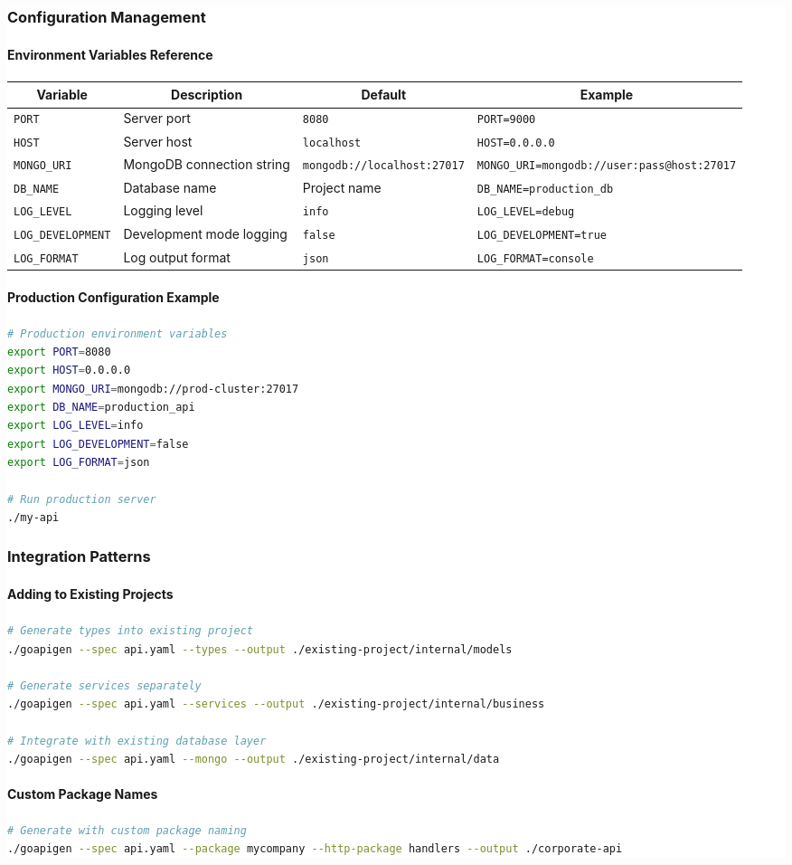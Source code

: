 ### Configuration Management

#### **Environment Variables Reference**

| Variable | Description | Default | Example |
|----------|-------------|---------|---------|
| `PORT` | Server port | `8080` | `PORT=9000` |
| `HOST` | Server host | `localhost` | `HOST=0.0.0.0` |
| `MONGO_URI` | MongoDB connection string | `mongodb://localhost:27017` | `MONGO_URI=mongodb://user:pass@host:27017` |
| `DB_NAME` | Database name | Project name | `DB_NAME=production_db` |
| `LOG_LEVEL` | Logging level | `info` | `LOG_LEVEL=debug` |
| `LOG_DEVELOPMENT` | Development mode logging | `false` | `LOG_DEVELOPMENT=true` |
| `LOG_FORMAT` | Log output format | `json` | `LOG_FORMAT=console` |

#### **Production Configuration Example**
```bash
# Production environment variables
export PORT=8080
export HOST=0.0.0.0
export MONGO_URI=mongodb://prod-cluster:27017
export DB_NAME=production_api
export LOG_LEVEL=info
export LOG_DEVELOPMENT=false
export LOG_FORMAT=json

# Run production server
./my-api
```

### Integration Patterns

#### **Adding to Existing Projects**
```bash
# Generate types into existing project
./goapigen --spec api.yaml --types --output ./existing-project/internal/models

# Generate services separately
./goapigen --spec api.yaml --services --output ./existing-project/internal/business

# Integrate with existing database layer
./goapigen --spec api.yaml --mongo --output ./existing-project/internal/data
```

#### **Custom Package Names**
```bash
# Generate with custom package naming
./goapigen --spec api.yaml --package mycompany --http-package handlers --output ./corporate-api
```

